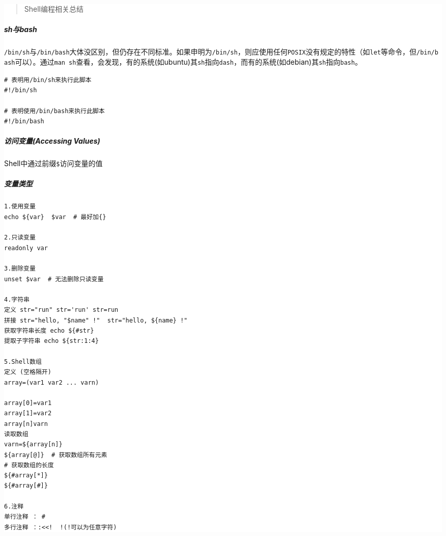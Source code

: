 > Shell编程相关总结

##### sh与bash

`/bin/sh`与`/bin/bash`大体没区别，但仍存在不同标准。如果申明为`/bin/sh`，则应使用任何`POSIX`没有规定的特性（如`let`等命令，但`/bin/bash`可以）。通过`man sh`查看，会发现，有的系统(如ubuntu)其`sh`指向`dash`，而有的系统(如debian)其`sh`指向`bash`。

```shell
# 表明用/bin/sh来执行此脚本
#!/bin/sh

# 表明使用/bin/bash来执行此脚本
#!/bin/bash
```



##### 访问变量(Accessing Values)

Shell中通过前缀`$`访问变量的值



##### 变量类型

```shell
1.使用变量
echo ${var}  $var  # 最好加{}

2.只读变量
readonly var

3.删除变量
unset $var  # 无法删除只读变量

4.字符串
定义 str="run" str='run' str=run
拼接 str="hello, "$name" !"  str="hello, ${name} !"
获取字符串长度 echo ${#str}
提取子字符串 echo ${str:1:4}

5.Shell数组
定义 (空格隔开)
array=(var1 var2 ... varn)

array[0]=var1
array[1]=var2
array[n]varn
读取数组
varn=${array[n]}
${array[@]}  # 获取数组所有元素
# 获取数组的长度
${#array[*]}
${#array[#]}

6.注释
单行注释 ： #
多行注释 ：:<<!  !(!可以为任意字符)
```
